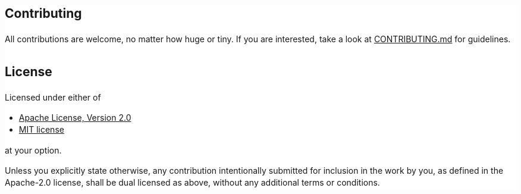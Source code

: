 [builder]: bspline::BSplineBuilder

## Contributing

All contributions are welcome, no matter how huge or tiny. If you are interested, take a look at [CONTRIBUTING.md](https://github.com/NicolasKlenert/enterpolation/blob/main/CONTRIBUTING.md) for guidelines.

## License

Licensed under either of

* [Apache License, Version 2.0](http://www.apache.org/licenses/LICENSE-2.0)
* [MIT license](http://opensource.org/licenses/MIT)

at your option.

Unless you explicitly state otherwise, any contribution intentionally submitted for inclusion in the work by you, as defined in the Apache-2.0 license, shall be dual licensed as above, without any additional terms or conditions.


[`Generator`]: https://docs.rs/enterpolation/0.1.0/enterpolation/trait.Generator.html
[`Curve`]: https://docs.rs/enterpolation/0.1.0/enterpolation/trait.Curve.html
[examples]: https://github.com/NicolasKlenert/enterpolation/tree/main/examples
[addition]: https://doc.rust-lang.org/core/ops/trait.Add.html
[multiplication]: https://doc.rust-lang.org/core/ops/trait.Mul.html
[Merge]: https://docs.rs/topology-traits/0.1.1/topology_traits/trait.Merge.html
[Default]: https://doc.rust-lang.org/beta/core/default/trait.Default.html
[DiscreteGenerator]: https://docs.rs/enterpolation/0.1.0/enterpolation/trait.DiscreteGenerator.html
[`DiscreteGenerator`]: https://docs.rs/enterpolation/0.1.0/enterpolation/trait.DiscreteGenerator.html
[`SortedGenerator`]: https://docs.rs/enterpolation/0.1.0/enterpolation/trait.SortedGenerator.html
[bspline-reasoning]: https://github.com/NicolasKlenert/enterpolation/blob/main/examples/bspline_reasoning.rs